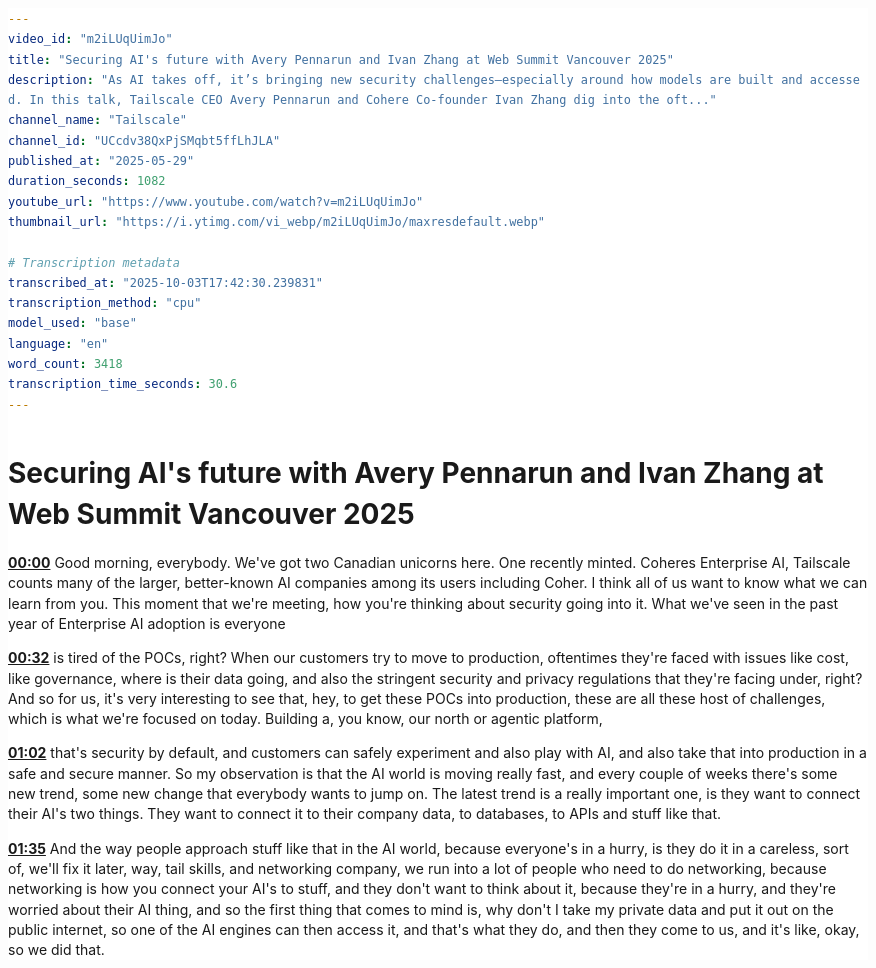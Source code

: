 ```yaml
---
video_id: "m2iLUqUimJo"
title: "Securing AI's future with Avery Pennarun and Ivan Zhang at Web Summit Vancouver 2025"
description: "As AI takes off, it’s bringing new security challenges—especially around how models are built and accessed. In this talk, Tailscale CEO Avery Pennarun and Cohere Co-founder Ivan Zhang dig into the oft..."
channel_name: "Tailscale"
channel_id: "UCcdv38QxPjSMqbt5ffLhJLA"
published_at: "2025-05-29"
duration_seconds: 1082
youtube_url: "https://www.youtube.com/watch?v=m2iLUqUimJo"
thumbnail_url: "https://i.ytimg.com/vi_webp/m2iLUqUimJo/maxresdefault.webp"

# Transcription metadata
transcribed_at: "2025-10-03T17:42:30.239831"
transcription_method: "cpu"
model_used: "base"
language: "en"
word_count: 3418
transcription_time_seconds: 30.6
---
```


# Securing AI's future with Avery Pennarun and Ivan Zhang at Web Summit Vancouver 2025

**[00:00](https://youtube.com/watch?v=m2iLUqUimJo&t=0s)** Good morning, everybody. We've got two Canadian unicorns here. One recently minted. Coheres Enterprise AI, Tailscale counts many of the larger, better-known AI companies among its users including Coher. I think all of us want to know what we can learn from you. This moment that we're meeting, how you're thinking about security going into it. What we've seen in the past year of Enterprise AI adoption is everyone

**[00:32](https://youtube.com/watch?v=m2iLUqUimJo&t=32s)** is tired of the POCs, right? When our customers try to move to production, oftentimes they're faced with issues like cost, like governance, where is their data going, and also the stringent security and privacy regulations that they're facing under, right? And so for us, it's very interesting to see that, hey, to get these POCs into production, these are all these host of challenges, which is what we're focused on today. Building a, you know, our north or agentic platform,

**[01:02](https://youtube.com/watch?v=m2iLUqUimJo&t=62s)** that's security by default, and customers can safely experiment and also play with AI, and also take that into production in a safe and secure manner. So my observation is that the AI world is moving really fast, and every couple of weeks there's some new trend, some new change that everybody wants to jump on. The latest trend is a really important one, is they want to connect their AI's two things. They want to connect it to their company data, to databases, to APIs and stuff like that.

**[01:35](https://youtube.com/watch?v=m2iLUqUimJo&t=95s)** And the way people approach stuff like that in the AI world, because everyone's in a hurry, is they do it in a careless, sort of, we'll fix it later, way, tail skills, and networking company, we run into a lot of people who need to do networking, because networking is how you connect your AI's to stuff, and they don't want to think about it, because they're in a hurry, and they're worried about their AI thing, and so the first thing that comes to mind is, why don't I take my private data and put it out on the public internet, so one of the AI engines can then access it, and that's what they do, and then they come to us, and it's like, okay, so we did that.
